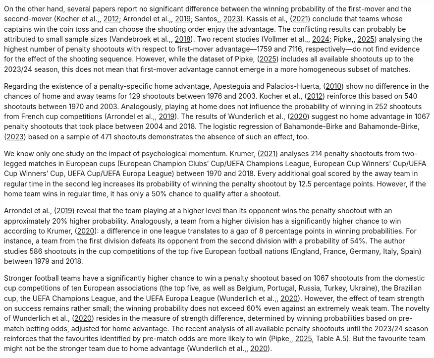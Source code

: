 On the other hand, several papers report no significant difference between the winning probability of the first-mover and the second-mover (Kocher et al.,, [2012](https://arxiv.org/html/2510.17641v1#bib.bib25); Arrondel et al.,, [2019](https://arxiv.org/html/2510.17641v1#bib.bib5); Santos,, [2023](https://arxiv.org/html/2510.17641v1#bib.bib34)). Kassis et al., ([2021](https://arxiv.org/html/2510.17641v1#bib.bib24)) conclude that teams whose captains win the coin toss and can choose the shooting order enjoy the advantage. The conflicting results can probably be attributed to small sample sizes (Vandebroek et al.,, [2018](https://arxiv.org/html/2510.17641v1#bib.bib36)). Two recent studies (Vollmer et al.,, [2024](https://arxiv.org/html/2510.17641v1#bib.bib37); Pipke,, [2025](https://arxiv.org/html/2510.17641v1#bib.bib32)) analysing the highest number of penalty shootouts with respect to first-mover advantage—1759 and 7116, respectively—do not find evidence for the effect of the shooting sequence. However, while the dataset of Pipke, ([2025](https://arxiv.org/html/2510.17641v1#bib.bib32)) includes all available shootouts up to the 2023/24 season, this does not mean that first-mover advantage cannot emerge in a more homogeneous subset of matches.

Regarding the existence of a penalty-specific home advantage, Apesteguia and Palacios-Huerta, ([2010](https://arxiv.org/html/2510.17641v1#bib.bib4)) show no difference in the chances of home and away teams for 129 shootouts between 1976 and 2003. Kocher et al., ([2012](https://arxiv.org/html/2510.17641v1#bib.bib25)) reinforce this based on 540 shootouts between 1970 and 2003. Analogously, playing at home does not influence the probability of winning in 252 shootouts from French cup competitions (Arrondel et al.,, [2019](https://arxiv.org/html/2510.17641v1#bib.bib5)).
The results of Wunderlich et al., ([2020](https://arxiv.org/html/2510.17641v1#bib.bib40)) suggest no home advantage in 1067 penalty shootouts that took place between 2004 and 2018. The logistic regression of Bahamonde-Birke and Bahamonde-Birke, ([2023](https://arxiv.org/html/2510.17641v1#bib.bib6)) based on a sample of 471 shootouts demonstrates the absence of such an effect, too.

We know only one study on the impact of psychological momentum. Krumer, ([2021](https://arxiv.org/html/2510.17641v1#bib.bib27)) analyses 214 penalty shootouts from two-legged matches in European cups (European Champion Clubs’ Cup/UEFA Champions League, European Cup Winners’ Cup/UEFA Cup Winners’ Cup, UEFA Cup/UEFA Europa League) between 1970 and 2018. Every additional goal scored by the away team in regular time in the second leg increases its probability of winning the penalty shootout by 12.5 percentage points. However, if the home team wins in regular time, it has only a 50% chance to qualify after a shootout.

Arrondel et al., ([2019](https://arxiv.org/html/2510.17641v1#bib.bib5)) reveal that the team playing at a higher level than its opponent wins the penalty shootout with an approximately 20% higher probability. Analogously, a team from a higher division has a significantly higher chance to win according to Krumer, ([2020](https://arxiv.org/html/2510.17641v1#bib.bib26)): a difference in one league translates to a gap of 8 percentage points in winning probabilities. For instance, a team from the first division defeats its opponent from the second division with a probability of 54%. The author studies 586 shootouts in the cup competitions of the top five European football nations (England, France, Germany, Italy, Spain) between 1979 and 2018.

Stronger football teams have a significantly higher chance to win a penalty shootout based on 1067 shootouts from the domestic cup competitions of ten European associations (the top five, as well as Belgium, Portugal, Russia, Turkey, Ukraine), the Brazilian cup, the UEFA Champions League, and the UEFA Europa League (Wunderlich et al.,, [2020](https://arxiv.org/html/2510.17641v1#bib.bib40)). However, the effect of team strength on success remains rather small; the winning probability does not exceed 60% even against an extremely weak team. The novelty of Wunderlich et al., ([2020](https://arxiv.org/html/2510.17641v1#bib.bib40)) resides in the measure of strength difference, determined by winning probabilities based on pre-match betting odds, adjusted for home advantage.
The recent analysis of all available penalty shootouts until the 2023/24 season reinforces that the favourites identified by pre-match odds are more likely to win (Pipke,, [2025](https://arxiv.org/html/2510.17641v1#bib.bib32), Table A.5). But the favourite team might not be the stronger team due to home advantage (Wunderlich et al.,, [2020](https://arxiv.org/html/2510.17641v1#bib.bib40)).
